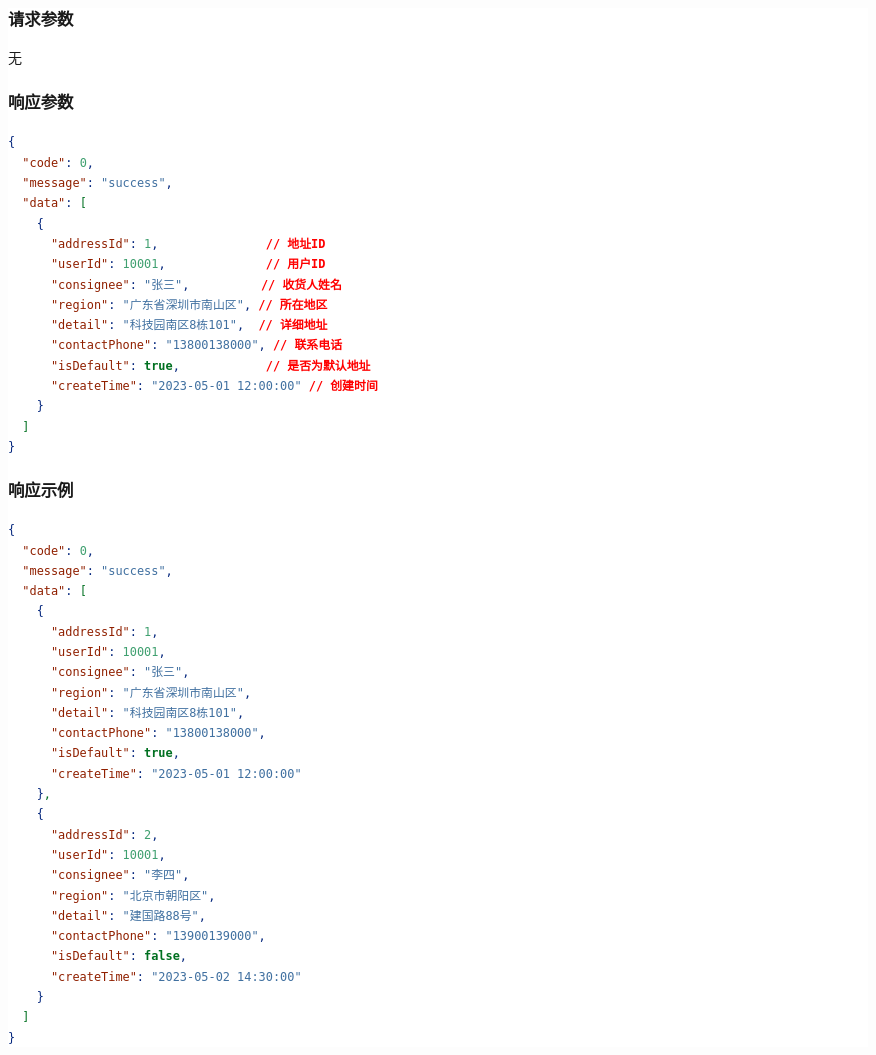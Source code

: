 ### 请求参数
无

### 响应参数

```json
{
  "code": 0,
  "message": "success",
  "data": [
    {
      "addressId": 1,               // 地址ID
      "userId": 10001,              // 用户ID
      "consignee": "张三",          // 收货人姓名
      "region": "广东省深圳市南山区", // 所在地区
      "detail": "科技园南区8栋101",  // 详细地址
      "contactPhone": "13800138000", // 联系电话
      "isDefault": true,            // 是否为默认地址
      "createTime": "2023-05-01 12:00:00" // 创建时间
    }
  ]
}
```

### 响应示例

```json
{
  "code": 0,
  "message": "success",
  "data": [
    {
      "addressId": 1,
      "userId": 10001,
      "consignee": "张三",
      "region": "广东省深圳市南山区",
      "detail": "科技园南区8栋101",
      "contactPhone": "13800138000",
      "isDefault": true,
      "createTime": "2023-05-01 12:00:00"
    },
    {
      "addressId": 2,
      "userId": 10001,
      "consignee": "李四",
      "region": "北京市朝阳区",
      "detail": "建国路88号",
      "contactPhone": "13900139000",
      "isDefault": false,
      "createTime": "2023-05-02 14:30:00"
    }
  ]
}
```
